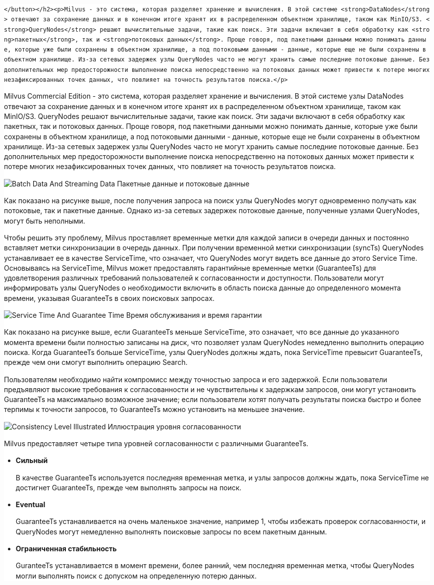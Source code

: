     </button></h2><p>Milvus - это система, которая разделяет хранение и вычисления. В этой системе <strong>DataNodes</strong> отвечают за сохранение данных и в конечном итоге хранят их в распределенном объектном хранилище, таком как MinIO/S3. <strong>QueryNodes</strong> решают вычислительные задачи, такие как поиск. Эти задачи включают в себя обработку как <strong>пакетных</strong>, так и <strong>потоковых данных</strong>. Проще говоря, под пакетными данными можно понимать данные, которые уже были сохранены в объектном хранилище, а под потоковыми данными - данные, которые еще не были сохранены в объектном хранилище. Из-за сетевых задержек узлы QueryNodes часто не могут хранить самые последние потоковые данные. Без дополнительных мер предосторожности выполнение поиска непосредственно на потоковых данных может привести к потере многих незафиксированных точек данных, что повлияет на точность результатов поиска.</p>
<p>Milvus Commercial Edition - это система, которая разделяет хранение и вычисления. В этой системе узлы DataNodes отвечают за сохранение данных и в конечном итоге хранят их в распределенном объектном хранилище, таком как MinIO/S3. QueryNodes решают вычислительные задачи, такие как поиск. Эти задачи включают в себя обработку как пакетных, так и потоковых данных. Проще говоря, под пакетными данными можно понимать данные, которые уже были сохранены в объектном хранилище, а под потоковыми данными - данные, которые еще не были сохранены в объектном хранилище. Из-за сетевых задержек узлы QueryNodes часто не могут хранить самые последние потоковые данные. Без дополнительных мер предосторожности выполнение поиска непосредственно на потоковых данных может привести к потере многих незафиксированных точек данных, что повлияет на точность результатов поиска.</p>
<p>
  
   <span class="img-wrapper"> <img translate="no" src="/docs/v2.5.x/assets/batch-data-and-streaming-data.png" alt="Batch Data And Streaming Data" class="doc-image" id="batch-data-and-streaming-data" />
   </span> <span class="img-wrapper"> <span>Пакетные данные и потоковые данные</span> </span></p>
<p>Как показано на рисунке выше, после получения запроса на поиск узлы QueryNodes могут одновременно получать как потоковые, так и пакетные данные. Однако из-за сетевых задержек потоковые данные, полученные узлами QueryNodes, могут быть неполными.</p>
<p>Чтобы решить эту проблему, Milvus проставляет временные метки для каждой записи в очереди данных и постоянно вставляет метки синхронизации в очередь данных. При получении временной метки синхронизации (syncTs) QueryNodes устанавливает ее в качестве ServiceTime, что означает, что QueryNodes могут видеть все данные до этого Service Time. Основываясь на ServiceTime, Milvus может предоставлять гарантийные временные метки (GuaranteeTs) для удовлетворения различных требований пользователей к согласованности и доступности. Пользователи могут информировать узлы QueryNodes о необходимости включить в область поиска данные до определенного момента времени, указывая GuaranteeTs в своих поисковых запросах.</p>
<p>
  
   <span class="img-wrapper"> <img translate="no" src="/docs/v2.5.x/assets/service-time-and-guarantee-time.png" alt="Service Time And Guarantee Time" class="doc-image" id="service-time-and-guarantee-time" />
   </span> <span class="img-wrapper"> <span>Время обслуживания и время гарантии</span> </span></p>
<p>Как показано на рисунке выше, если GuaranteeTs меньше ServiceTime, это означает, что все данные до указанного момента времени были полностью записаны на диск, что позволяет узлам QueryNodes немедленно выполнить операцию поиска. Когда GuaranteeTs больше ServiceTime, узлы QueryNodes должны ждать, пока ServiceTime превысит GuaranteeTs, прежде чем они смогут выполнить операцию Search.</p>
<p>Пользователям необходимо найти компромисс между точностью запроса и его задержкой. Если пользователи предъявляют высокие требования к согласованности и не чувствительны к задержкам запросов, они могут установить GuaranteeTs на максимально возможное значение; если пользователи хотят получать результаты поиска быстро и более терпимы к точности запросов, то GuaranteeTs можно установить на меньшее значение.</p>
<p>
  
   <span class="img-wrapper"> <img translate="no" src="/docs/v2.5.x/assets/consistency-level-illustrated.png" alt="Consistency Level Illustrated" class="doc-image" id="consistency-level-illustrated" />
   </span> <span class="img-wrapper"> <span>Иллюстрация уровня согласованности</span> </span></p>
<p>Milvus предоставляет четыре типа уровней согласованности с различными GuaranteeTs.</p>
<ul>
<li><p><strong>Сильный</strong></p>
<p>В качестве GuaranteeTs используется последняя временная метка, и узлы запросов должны ждать, пока ServiceTime не достигнет GuaranteeTs, прежде чем выполнять запросы на поиск.</p></li>
<li><p><strong>Eventual</strong></p>
<p>GuaranteeTs устанавливается на очень маленькое значение, например 1, чтобы избежать проверок согласованности, и QueryNodes могут немедленно выполнять поисковые запросы по всем пакетным данным.</p></li>
<li><p><strong>Ограниченная стабильность</strong></p>
<p>GuranteeTs устанавливается в момент времени, более ранний, чем последняя временная метка, чтобы QueryNodes могли выполнять поиск с допуском на определенную потерю данных.</p></li>